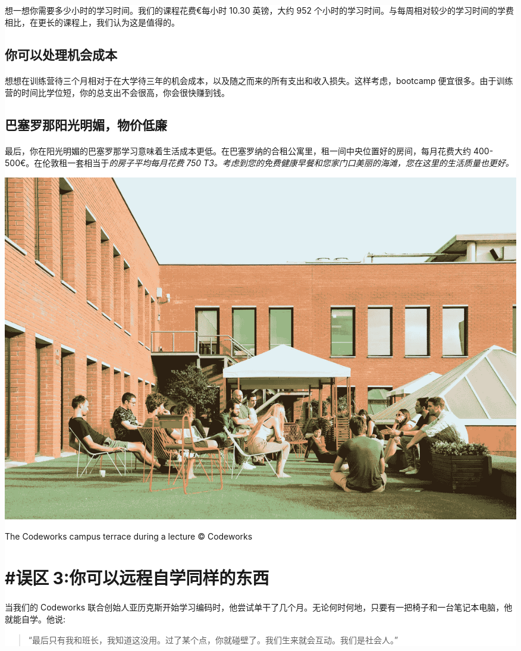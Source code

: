 想一想你需要多少小时的学习时间。我们的课程花费€每小时 10.30 英镑，大约 952 个小时的学习时间。与每周相对较少的学习时间的学费相比，在更长的课程上，我们认为这是值得的。

## 你可以处理机会成本

想想在训练营待三个月相对于在大学待三年的机会成本，以及随之而来的所有支出和收入损失。这样考虑，bootcamp 便宜很多。由于训练营的时间比学位短，你的总支出不会很高，你会很快赚到钱。

## 巴塞罗那阳光明媚，物价低廉

最后，你在阳光明媚的巴塞罗那学习意味着生活成本更低。在巴塞罗纳的合租公寓里，租一间中央位置好的房间，每月花费大约 400-500€。在伦敦租一套相当于*的房子平均每月花费 750 T3。考虑到您的免费健康早餐和您家门口美丽的海滩，您在这里的生活质量也更好。*

[![](img/d32e473d359974a6197f577a5eb64232.png)](https://codeworks.me/?utm_source=hacker_noon_myths_busted)

The Codeworks campus terrace during a lecture © Codeworks

# #误区 3:你可以远程自学同样的东西

当我们的 Codeworks 联合创始人亚历克斯开始学习编码时，他尝试单干了几个月。无论何时何地，只要有一把椅子和一台笔记本电脑，他就能自学。他说:

> “最后只有我和班长，我知道这没用。过了某个点，你就碰壁了。我们生来就会互动。我们是社会人。”
